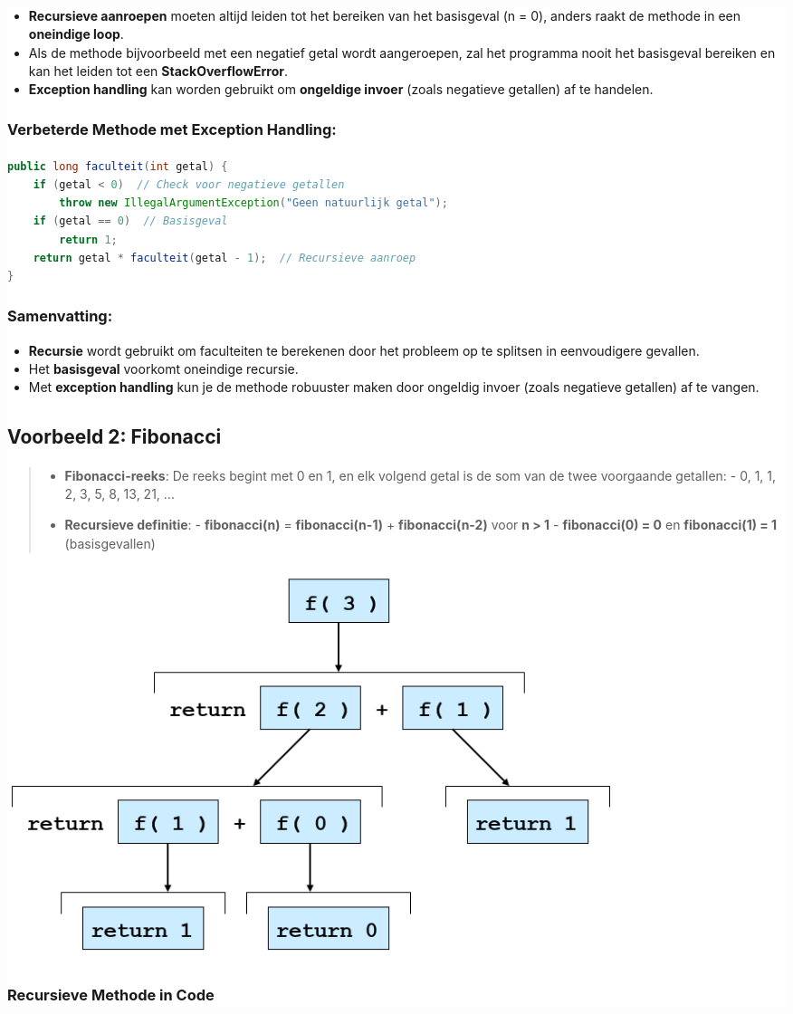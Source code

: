 - **Recursieve aanroepen** moeten altijd leiden tot het bereiken van het basisgeval (n = 0), anders raakt de methode in een **oneindige loop**.
- Als de methode bijvoorbeeld met een negatief getal wordt aangeroepen, zal het programma nooit het basisgeval bereiken en kan het leiden tot een **StackOverflowError**.
- **Exception handling** kan worden gebruikt om **ongeldige invoer** (zoals negatieve getallen) af te handelen.

### Verbeterde Methode met Exception Handling:

```java
public long faculteit(int getal) {
    if (getal < 0)  // Check voor negatieve getallen
        throw new IllegalArgumentException("Geen natuurlijk getal");
    if (getal == 0)  // Basisgeval
        return 1;
    return getal * faculteit(getal - 1);  // Recursieve aanroep
}
```

### Samenvatting:

- **Recursie** wordt gebruikt om faculteiten te berekenen door het probleem op te splitsen in eenvoudigere gevallen.
- Het **basisgeval** voorkomt oneindige recursie.
- Met **exception handling** kun je de methode robuuster maken door ongeldig invoer (zoals negatieve getallen) af te vangen.
## Voorbeeld 2: Fibonacci

>
>- **Fibonacci-reeks**: De reeks begint met 0 en 1, en elk volgend getal is de som van de twee voorgaande getallen:
    - 0, 1, 1, 2, 3, 5, 8, 13, 21, ...
>
>- **Recursieve definitie**:
    - **fibonacci(n)** = **fibonacci(n-1)** + **fibonacci(n-2)** voor **n > 1**
    - **fibonacci(0) = 0** en **fibonacci(1) = 1** (basisgevallen)
>

![](./attachments/20250107140243.png)
### Recursieve Methode in Code
